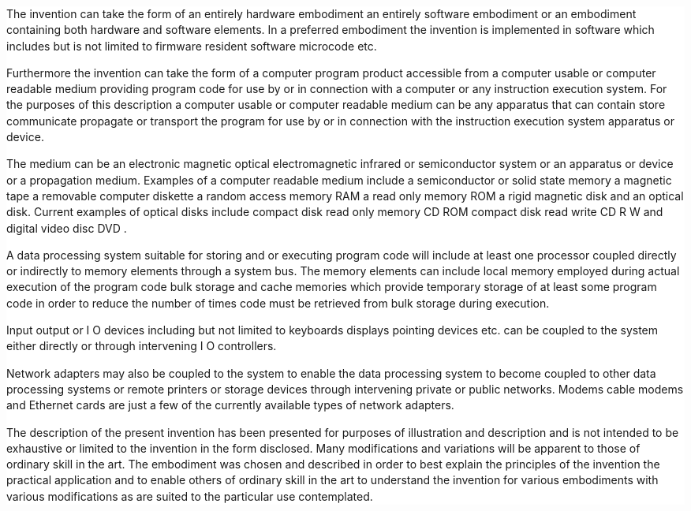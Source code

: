 The invention can take the form of an entirely hardware embodiment an entirely software embodiment or an embodiment containing both hardware and software elements. In a preferred embodiment the invention is implemented in software which includes but is not limited to firmware resident software microcode etc.

Furthermore the invention can take the form of a computer program product accessible from a computer usable or computer readable medium providing program code for use by or in connection with a computer or any instruction execution system. For the purposes of this description a computer usable or computer readable medium can be any apparatus that can contain store communicate propagate or transport the program for use by or in connection with the instruction execution system apparatus or device.

The medium can be an electronic magnetic optical electromagnetic infrared or semiconductor system or an apparatus or device or a propagation medium. Examples of a computer readable medium include a semiconductor or solid state memory a magnetic tape a removable computer diskette a random access memory RAM a read only memory ROM a rigid magnetic disk and an optical disk. Current examples of optical disks include compact disk read only memory CD ROM compact disk read write CD R W and digital video disc DVD .

A data processing system suitable for storing and or executing program code will include at least one processor coupled directly or indirectly to memory elements through a system bus. The memory elements can include local memory employed during actual execution of the program code bulk storage and cache memories which provide temporary storage of at least some program code in order to reduce the number of times code must be retrieved from bulk storage during execution.

Input output or I O devices including but not limited to keyboards displays pointing devices etc. can be coupled to the system either directly or through intervening I O controllers.

Network adapters may also be coupled to the system to enable the data processing system to become coupled to other data processing systems or remote printers or storage devices through intervening private or public networks. Modems cable modems and Ethernet cards are just a few of the currently available types of network adapters.

The description of the present invention has been presented for purposes of illustration and description and is not intended to be exhaustive or limited to the invention in the form disclosed. Many modifications and variations will be apparent to those of ordinary skill in the art. The embodiment was chosen and described in order to best explain the principles of the invention the practical application and to enable others of ordinary skill in the art to understand the invention for various embodiments with various modifications as are suited to the particular use contemplated.

